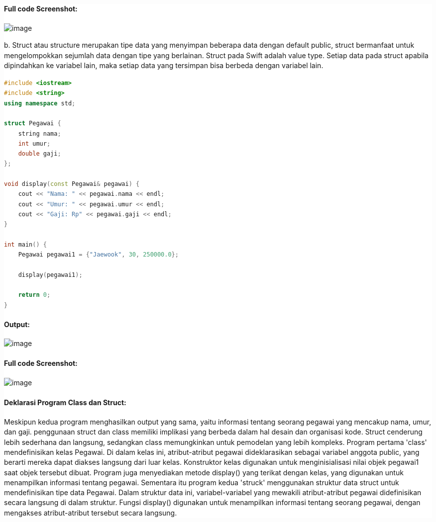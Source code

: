 #### Full code Screenshot:
![image](https://github.com/morcellaa/Struktur-Data-Assignment/assets/162486799/593a567a-f03d-44df-abe5-51a5b0107c90)

b. Struct atau structure merupakan tipe data yang menyimpan beberapa data dengan default public, struct bermanfaat untuk mengelompokkan sejumlah data dengan tipe yang berlainan. Struct pada Swift adalah value type. Setiap data pada struct apabila dipindahkan ke variabel lain, maka setiap data yang tersimpan bisa berbeda dengan variabel lain.

```C++
#include <iostream>
#include <string>
using namespace std;

struct Pegawai {
    string nama;
    int umur;
    double gaji;
};

void display(const Pegawai& pegawai) {
    cout << "Nama: " << pegawai.nama << endl;
    cout << "Umur: " << pegawai.umur << endl;
    cout << "Gaji: Rp" << pegawai.gaji << endl;
}

int main() {
    Pegawai pegawai1 = {"Jaewook", 30, 250000.0};

    display(pegawai1);

    return 0;
}

```
#### Output:
![image](https://github.com/morcellaa/Struktur-Data-Assignment/assets/162486799/e658a0be-4694-41f2-b23c-edc5cef64f53)

#### Full code Screenshot:
![image](https://github.com/morcellaa/Struktur-Data-Assignment/assets/162486799/714da697-d25e-466f-b38f-910ef4c67872)

#### Deklarasi Program Class dan Struct:
Meskipun kedua program menghasilkan output yang sama, yaitu informasi tentang seorang pegawai yang mencakup nama, umur, dan gaji. penggunaan struct dan class memiliki implikasi yang berbeda dalam hal desain dan organisasi kode. Struct cenderung lebih sederhana dan langsung, sedangkan class memungkinkan untuk pemodelan yang lebih kompleks. Program pertama 'class' mendefinisikan kelas Pegawai. Di dalam kelas ini, atribut-atribut pegawai dideklarasikan sebagai variabel anggota public, yang berarti mereka dapat diakses langsung dari luar kelas. Konstruktor kelas digunakan untuk menginisialisasi nilai objek pegawai1 saat objek tersebut dibuat. Program juga menyediakan metode display() yang terikat dengan kelas, yang digunakan untuk menampilkan informasi tentang pegawai. Sementara itu program kedua 'struck' menggunakan struktur data struct untuk mendefinisikan tipe data Pegawai. Dalam struktur data ini, variabel-variabel yang mewakili atribut-atribut pegawai didefinisikan secara langsung di dalam struktur. Fungsi display() digunakan untuk menampilkan informasi tentang seorang pegawai, dengan mengakses atribut-atribut tersebut secara langsung.
